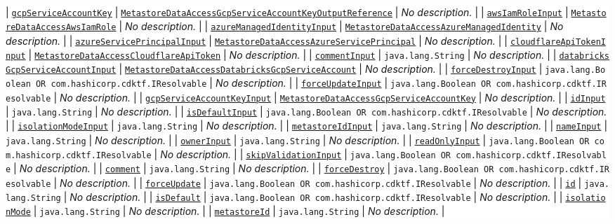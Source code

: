 | <code><a href="#@cdktf/provider-databricks.metastoreDataAccess.MetastoreDataAccess.property.gcpServiceAccountKey">gcpServiceAccountKey</a></code> | <code><a href="#@cdktf/provider-databricks.metastoreDataAccess.MetastoreDataAccessGcpServiceAccountKeyOutputReference">MetastoreDataAccessGcpServiceAccountKeyOutputReference</a></code> | *No description.* |
| <code><a href="#@cdktf/provider-databricks.metastoreDataAccess.MetastoreDataAccess.property.awsIamRoleInput">awsIamRoleInput</a></code> | <code><a href="#@cdktf/provider-databricks.metastoreDataAccess.MetastoreDataAccessAwsIamRole">MetastoreDataAccessAwsIamRole</a></code> | *No description.* |
| <code><a href="#@cdktf/provider-databricks.metastoreDataAccess.MetastoreDataAccess.property.azureManagedIdentityInput">azureManagedIdentityInput</a></code> | <code><a href="#@cdktf/provider-databricks.metastoreDataAccess.MetastoreDataAccessAzureManagedIdentity">MetastoreDataAccessAzureManagedIdentity</a></code> | *No description.* |
| <code><a href="#@cdktf/provider-databricks.metastoreDataAccess.MetastoreDataAccess.property.azureServicePrincipalInput">azureServicePrincipalInput</a></code> | <code><a href="#@cdktf/provider-databricks.metastoreDataAccess.MetastoreDataAccessAzureServicePrincipal">MetastoreDataAccessAzureServicePrincipal</a></code> | *No description.* |
| <code><a href="#@cdktf/provider-databricks.metastoreDataAccess.MetastoreDataAccess.property.cloudflareApiTokenInput">cloudflareApiTokenInput</a></code> | <code><a href="#@cdktf/provider-databricks.metastoreDataAccess.MetastoreDataAccessCloudflareApiToken">MetastoreDataAccessCloudflareApiToken</a></code> | *No description.* |
| <code><a href="#@cdktf/provider-databricks.metastoreDataAccess.MetastoreDataAccess.property.commentInput">commentInput</a></code> | <code>java.lang.String</code> | *No description.* |
| <code><a href="#@cdktf/provider-databricks.metastoreDataAccess.MetastoreDataAccess.property.databricksGcpServiceAccountInput">databricksGcpServiceAccountInput</a></code> | <code><a href="#@cdktf/provider-databricks.metastoreDataAccess.MetastoreDataAccessDatabricksGcpServiceAccount">MetastoreDataAccessDatabricksGcpServiceAccount</a></code> | *No description.* |
| <code><a href="#@cdktf/provider-databricks.metastoreDataAccess.MetastoreDataAccess.property.forceDestroyInput">forceDestroyInput</a></code> | <code>java.lang.Boolean OR com.hashicorp.cdktf.IResolvable</code> | *No description.* |
| <code><a href="#@cdktf/provider-databricks.metastoreDataAccess.MetastoreDataAccess.property.forceUpdateInput">forceUpdateInput</a></code> | <code>java.lang.Boolean OR com.hashicorp.cdktf.IResolvable</code> | *No description.* |
| <code><a href="#@cdktf/provider-databricks.metastoreDataAccess.MetastoreDataAccess.property.gcpServiceAccountKeyInput">gcpServiceAccountKeyInput</a></code> | <code><a href="#@cdktf/provider-databricks.metastoreDataAccess.MetastoreDataAccessGcpServiceAccountKey">MetastoreDataAccessGcpServiceAccountKey</a></code> | *No description.* |
| <code><a href="#@cdktf/provider-databricks.metastoreDataAccess.MetastoreDataAccess.property.idInput">idInput</a></code> | <code>java.lang.String</code> | *No description.* |
| <code><a href="#@cdktf/provider-databricks.metastoreDataAccess.MetastoreDataAccess.property.isDefaultInput">isDefaultInput</a></code> | <code>java.lang.Boolean OR com.hashicorp.cdktf.IResolvable</code> | *No description.* |
| <code><a href="#@cdktf/provider-databricks.metastoreDataAccess.MetastoreDataAccess.property.isolationModeInput">isolationModeInput</a></code> | <code>java.lang.String</code> | *No description.* |
| <code><a href="#@cdktf/provider-databricks.metastoreDataAccess.MetastoreDataAccess.property.metastoreIdInput">metastoreIdInput</a></code> | <code>java.lang.String</code> | *No description.* |
| <code><a href="#@cdktf/provider-databricks.metastoreDataAccess.MetastoreDataAccess.property.nameInput">nameInput</a></code> | <code>java.lang.String</code> | *No description.* |
| <code><a href="#@cdktf/provider-databricks.metastoreDataAccess.MetastoreDataAccess.property.ownerInput">ownerInput</a></code> | <code>java.lang.String</code> | *No description.* |
| <code><a href="#@cdktf/provider-databricks.metastoreDataAccess.MetastoreDataAccess.property.readOnlyInput">readOnlyInput</a></code> | <code>java.lang.Boolean OR com.hashicorp.cdktf.IResolvable</code> | *No description.* |
| <code><a href="#@cdktf/provider-databricks.metastoreDataAccess.MetastoreDataAccess.property.skipValidationInput">skipValidationInput</a></code> | <code>java.lang.Boolean OR com.hashicorp.cdktf.IResolvable</code> | *No description.* |
| <code><a href="#@cdktf/provider-databricks.metastoreDataAccess.MetastoreDataAccess.property.comment">comment</a></code> | <code>java.lang.String</code> | *No description.* |
| <code><a href="#@cdktf/provider-databricks.metastoreDataAccess.MetastoreDataAccess.property.forceDestroy">forceDestroy</a></code> | <code>java.lang.Boolean OR com.hashicorp.cdktf.IResolvable</code> | *No description.* |
| <code><a href="#@cdktf/provider-databricks.metastoreDataAccess.MetastoreDataAccess.property.forceUpdate">forceUpdate</a></code> | <code>java.lang.Boolean OR com.hashicorp.cdktf.IResolvable</code> | *No description.* |
| <code><a href="#@cdktf/provider-databricks.metastoreDataAccess.MetastoreDataAccess.property.id">id</a></code> | <code>java.lang.String</code> | *No description.* |
| <code><a href="#@cdktf/provider-databricks.metastoreDataAccess.MetastoreDataAccess.property.isDefault">isDefault</a></code> | <code>java.lang.Boolean OR com.hashicorp.cdktf.IResolvable</code> | *No description.* |
| <code><a href="#@cdktf/provider-databricks.metastoreDataAccess.MetastoreDataAccess.property.isolationMode">isolationMode</a></code> | <code>java.lang.String</code> | *No description.* |
| <code><a href="#@cdktf/provider-databricks.metastoreDataAccess.MetastoreDataAccess.property.metastoreId">metastoreId</a></code> | <code>java.lang.String</code> | *No description.* |
